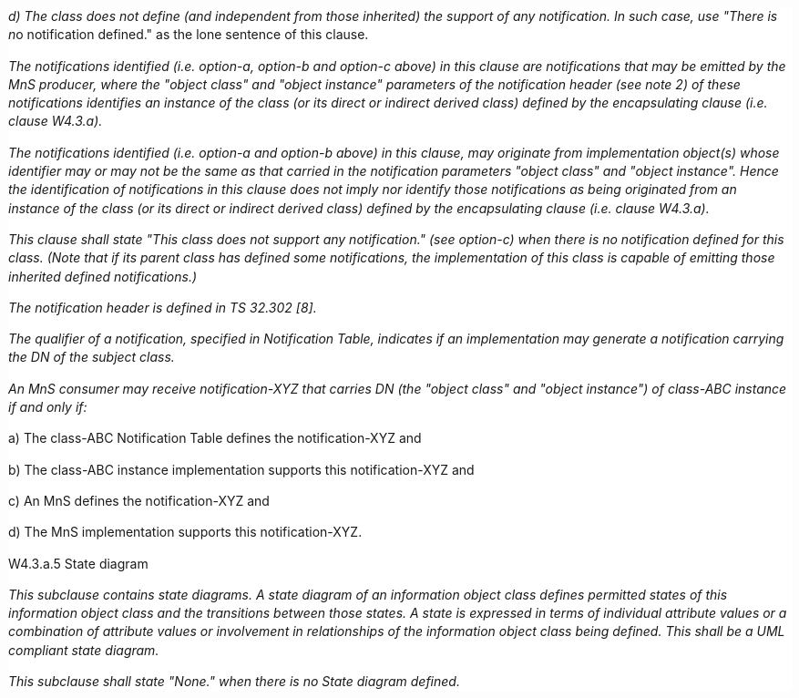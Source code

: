 *d) The class does not define (and independent from those inherited) the
support of any notification. In such case, use \"There is n*o
notification defined.\" as the lone sentence of this clause.

*The notifications identified (i.e. option-a, option-b and option-c
above) in this clause are notifications that may be emitted by the MnS
producer, where the \"object class\" and \"object instance\" parameters
of the notification header (see note 2) of these notifications
identifies an instance of the class (or its direct or indirect derived
class) defined by the encapsulating clause (i.e. clause W4.3.a).*

*The notifications identified (i.e. option-a and option-b above) in this
clause, may originate from implementation object(s) whose identifier may
or may not be the same as that carried in the notification parameters
\"object class\" and \"object instance\". Hence the identification of
notifications in this clause does not imply nor identify those
notifications as being originated from an instance of the class (or its
direct or indirect derived class) defined by the encapsulating clause
(i.e. clause W4.3.a).*

*This clause shall state \"This class does not support any
notification.\" (see option-c) when there is no notification defined for
this class. (Note that if its parent class has defined some
notifications, the implementation of this class is capable of emitting
those inherited defined notifications.)*

*The notification header is defined in TS 32.302 \[8\].*

*The qualifier of a notification, specified in Notification Table,
indicates if an implementation may generate a notification carrying the
DN of the subject class.*

*An MnS consumer may receive notification-XYZ that carries DN (the
\"object class\" and \"object instance\") of class-ABC instance if and
only if:*

a\) The class-ABC Notification Table defines the notification-XYZ and

b\) The class-ABC instance implementation supports this notification-XYZ
and

c\) An MnS defines the notification-XYZ and

d\) The MnS implementation supports this notification-XYZ.

W4.3.a.5 State diagram

*This subclause contains state diagrams. A state diagram of an
information object class defines permitted states of this information
object class and the transitions between those states. A state is
expressed in terms of individual attribute values or a combination of
attribute values or involvement in relationships of the information
object class being defined. This shall be a UML compliant state
diagram.*

*This subclause shall state \"None.\" when there is no State diagram
defined.*
